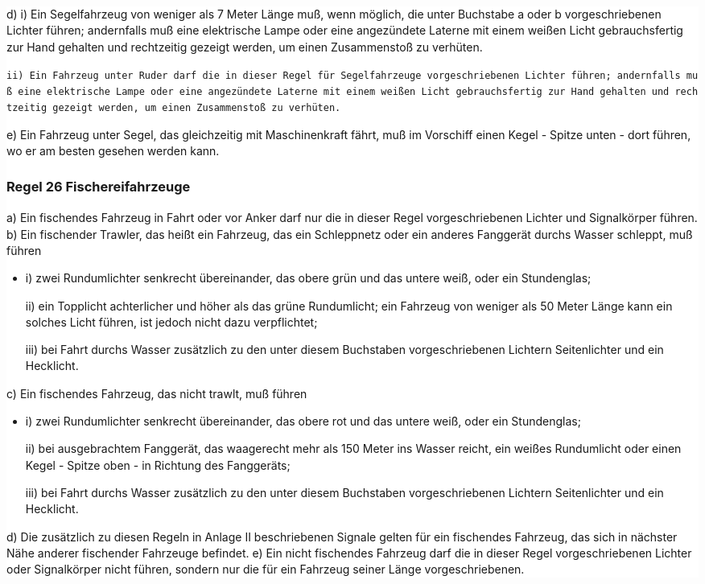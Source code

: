 d)
    i)  Ein Segelfahrzeug von weniger als 7 Meter Länge muß, wenn möglich, die unter Buchstabe a oder b vorgeschriebenen Lichter führen; andernfalls muß eine elektrische Lampe oder eine angezündete Laterne mit einem weißen Licht gebrauchsfertig zur Hand gehalten und rechtzeitig gezeigt werden, um einen Zusammenstoß zu verhüten.


    ii) Ein Fahrzeug unter Ruder darf die in dieser Regel für Segelfahrzeuge vorgeschriebenen Lichter führen; andernfalls muß eine elektrische Lampe oder eine angezündete Laterne mit einem weißen Licht gebrauchsfertig zur Hand gehalten und rechtzeitig gezeigt werden, um einen Zusammenstoß zu verhüten.






e) Ein Fahrzeug unter Segel, das gleichzeitig mit Maschinenkraft fährt, muß im Vorschiff einen Kegel - Spitze unten - dort führen, wo er am besten gesehen werden kann.


### Regel 26 Fischereifahrzeuge

a) Ein fischendes Fahrzeug in Fahrt oder vor Anker darf nur die in dieser Regel vorgeschriebenen Lichter und Signalkörper führen.
b) Ein fischender Trawler, das heißt ein Fahrzeug, das ein Schleppnetz oder ein anderes Fanggerät durchs Wasser schleppt, muß führen

*
    i)  zwei Rundumlichter senkrecht übereinander, das obere grün und das untere weiß, oder ein Stundenglas;


    ii) ein Topplicht achterlicher und höher als das grüne Rundumlicht; ein Fahrzeug von weniger als 50 Meter Länge kann ein solches Licht führen, ist jedoch nicht dazu verpflichtet;


    iii) bei Fahrt durchs Wasser zusätzlich zu den unter diesem Buchstaben vorgeschriebenen Lichtern Seitenlichter und ein Hecklicht.






c) Ein fischendes Fahrzeug, das nicht trawlt, muß führen

*
    i)  zwei Rundumlichter senkrecht übereinander, das obere rot und das untere weiß, oder ein Stundenglas;


    ii) bei ausgebrachtem Fanggerät, das waagerecht mehr als 150 Meter ins Wasser reicht, ein weißes Rundumlicht oder einen Kegel - Spitze oben - in Richtung des Fanggeräts;


    iii) bei Fahrt durchs Wasser zusätzlich zu den unter diesem Buchstaben vorgeschriebenen Lichtern Seitenlichter und ein Hecklicht.






d) Die zusätzlich zu diesen Regeln in Anlage II beschriebenen Signale gelten für ein fischendes Fahrzeug, das sich in nächster Nähe anderer fischender Fahrzeuge befindet.
e) Ein nicht fischendes Fahrzeug darf die in dieser Regel vorgeschriebenen Lichter oder Signalkörper nicht führen, sondern nur die für ein Fahrzeug seiner Länge vorgeschriebenen.
